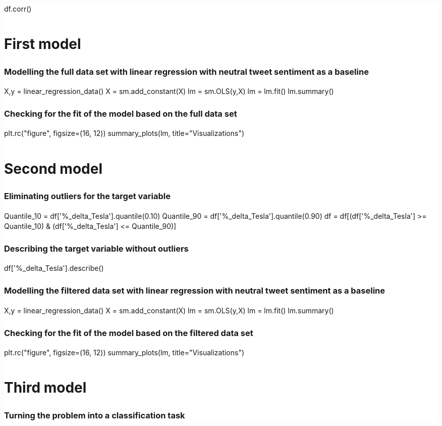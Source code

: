 df.corr()

# First model

### Modelling the full data set with linear regression with neutral tweet sentiment as a baseline

X,y = linear_regression_data()
X = sm.add_constant(X)
lm = sm.OLS(y,X)
lm = lm.fit()
lm.summary()

### Checking for the fit of the model based on the full data set

plt.rc("figure", figsize=(16, 12))
summary_plots(lm, title="Visualizations")

# Second model

### Eliminating outliers for the target variable

Quantile_10 = df['%_delta_Tesla'].quantile(0.10)
Quantile_90 = df['%_delta_Tesla'].quantile(0.90)
df = df[(df['%_delta_Tesla'] >= Quantile_10) & (df['%_delta_Tesla'] <= Quantile_90)]

### Describing the target variable without outliers

df['%_delta_Tesla'].describe()

### Modelling the filtered data set with linear regression with neutral tweet sentiment as a baseline

X,y = linear_regression_data()
X = sm.add_constant(X)
lm = sm.OLS(y,X)
lm = lm.fit()
lm.summary()

### Checking for the fit of the model based on the filtered data set

plt.rc("figure", figsize=(16, 12))
summary_plots(lm, title="Visualizations")

# Third model

### Turning the problem into a classification task
